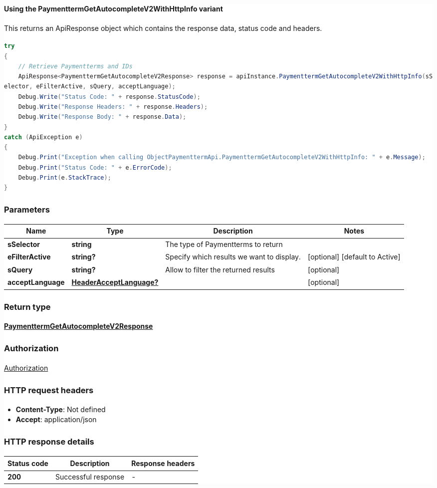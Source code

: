 #### Using the PaymenttermGetAutocompleteV2WithHttpInfo variant
This returns an ApiResponse object which contains the response data, status code and headers.

```csharp
try
{
    // Retrieve Paymentterms and IDs
    ApiResponse<PaymenttermGetAutocompleteV2Response> response = apiInstance.PaymenttermGetAutocompleteV2WithHttpInfo(sSelector, eFilterActive, sQuery, acceptLanguage);
    Debug.Write("Status Code: " + response.StatusCode);
    Debug.Write("Response Headers: " + response.Headers);
    Debug.Write("Response Body: " + response.Data);
}
catch (ApiException e)
{
    Debug.Print("Exception when calling ObjectPaymenttermApi.PaymenttermGetAutocompleteV2WithHttpInfo: " + e.Message);
    Debug.Print("Status Code: " + e.ErrorCode);
    Debug.Print(e.StackTrace);
}
```

### Parameters

| Name | Type | Description | Notes |
|------|------|-------------|-------|
| **sSelector** | **string** | The type of Paymentterms to return |  |
| **eFilterActive** | **string?** | Specify which results we want to display. | [optional] [default to Active] |
| **sQuery** | **string?** | Allow to filter the returned results | [optional]  |
| **acceptLanguage** | [**HeaderAcceptLanguage?**](HeaderAcceptLanguage?.md) |  | [optional]  |

### Return type

[**PaymenttermGetAutocompleteV2Response**](PaymenttermGetAutocompleteV2Response.md)

### Authorization

[Authorization](../README.md#Authorization)

### HTTP request headers

 - **Content-Type**: Not defined
 - **Accept**: application/json


### HTTP response details
| Status code | Description | Response headers |
|-------------|-------------|------------------|
| **200** | Successful response |  -  |

